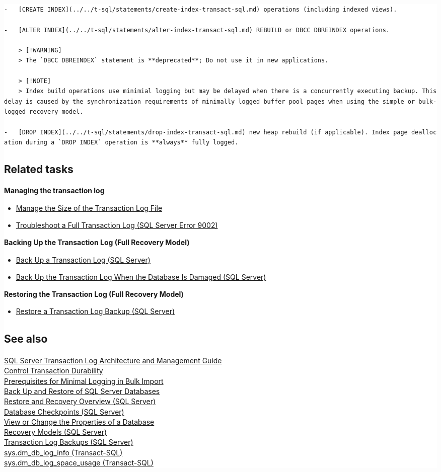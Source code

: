     -   [CREATE INDEX](../../t-sql/statements/create-index-transact-sql.md) operations (including indexed views).  
  
    -   [ALTER INDEX](../../t-sql/statements/alter-index-transact-sql.md) REBUILD or DBCC DBREINDEX operations.  
  
        > [!WARNING]
        > The `DBCC DBREINDEX` statement is **deprecated**; Do not use it in new applications.  
  
        > [!NOTE]
        > Index build operations use minimial logging but may be delayed when there is a concurrently executing backup. This delay is caused by the synchronization requirements of minimally logged buffer pool pages when using the simple or bulk-logged recovery model. 
      
    -   [DROP INDEX](../../t-sql/statements/drop-index-transact-sql.md) new heap rebuild (if applicable). Index page deallocation during a `DROP INDEX` operation is **always** fully logged.

##  <a name="RelatedTasks"></a> Related tasks  
**Managing the transaction log**  
  
-   [Manage the Size of the Transaction Log File](../../relational-databases/logs/manage-the-size-of-the-transaction-log-file.md)  
  
-   [Troubleshoot a Full Transaction Log &#40;SQL Server Error 9002&#41;](../../relational-databases/logs/troubleshoot-a-full-transaction-log-sql-server-error-9002.md)  
  
**Backing Up the Transaction Log (Full Recovery Model)**  
  
-   [Back Up a Transaction Log &#40;SQL Server&#41;](../../relational-databases/backup-restore/back-up-a-transaction-log-sql-server.md)  

-   [Back Up the Transaction Log When the Database Is Damaged (SQL Server)](../../relational-databases/backup-restore/back-up-the-transaction-log-when-the-database-is-damaged-sql-server.md)

**Restoring the Transaction Log (Full Recovery Model)**  
  
-   [Restore a Transaction Log Backup &#40;SQL Server&#41;](../../relational-databases/backup-restore/restore-a-transaction-log-backup-sql-server.md)  
  
## See also  
[SQL Server Transaction Log Architecture and Management Guide](../../relational-databases/sql-server-transaction-log-architecture-and-management-guide.md)   
[Control Transaction Durability](../../relational-databases/logs/control-transaction-durability.md)   
[Prerequisites for Minimal Logging in Bulk Import](../../relational-databases/import-export/prerequisites-for-minimal-logging-in-bulk-import.md)   
[Back Up and Restore of SQL Server Databases](../../relational-databases/backup-restore/back-up-and-restore-of-sql-server-databases.md)     
[Restore and Recovery Overview (SQL Server)](../../relational-databases/backup-restore/restore-and-recovery-overview-sql-server.md#TlogAndRecovery)      
[Database Checkpoints &#40;SQL Server&#41;](../../relational-databases/logs/database-checkpoints-sql-server.md)   
[View or Change the Properties of a Database](../../relational-databases/databases/view-or-change-the-properties-of-a-database.md)   
[Recovery Models &#40;SQL Server&#41;](../../relational-databases/backup-restore/recovery-models-sql-server.md)  
[Transaction Log Backups &#40;SQL Server&#41;](../../relational-databases/backup-restore/transaction-log-backups-sql-server.md)    
[sys.dm_db_log_info &#40;Transact-SQL&#41;](../../relational-databases/system-dynamic-management-views/sys-dm-db-log-info-transact-sql.md)  
[sys.dm_db_log_space_usage &#40;Transact-SQL&#41;](../../relational-databases/system-dynamic-management-views/sys-dm-db-log-space-usage-transact-sql.md)    
  
  
